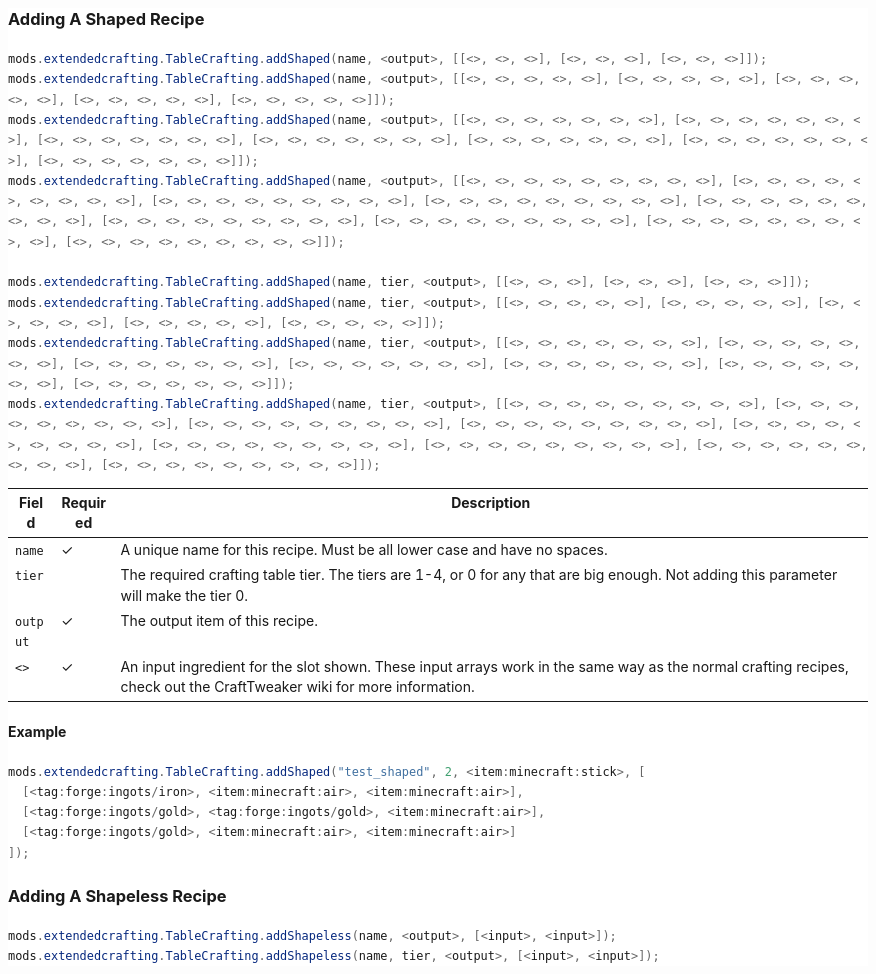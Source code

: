 ### Adding A Shaped Recipe

```java
mods.extendedcrafting.TableCrafting.addShaped(name, <output>, [[<>, <>, <>], [<>, <>, <>], [<>, <>, <>]]);  
mods.extendedcrafting.TableCrafting.addShaped(name, <output>, [[<>, <>, <>, <>, <>], [<>, <>, <>, <>, <>], [<>, <>, <>, <>, <>], [<>, <>, <>, <>, <>], [<>, <>, <>, <>, <>]]);  
mods.extendedcrafting.TableCrafting.addShaped(name, <output>, [[<>, <>, <>, <>, <>, <>, <>], [<>, <>, <>, <>, <>, <>, <>], [<>, <>, <>, <>, <>, <>, <>], [<>, <>, <>, <>, <>, <>, <>], [<>, <>, <>, <>, <>, <>, <>], [<>, <>, <>, <>, <>, <>, <>], [<>, <>, <>, <>, <>, <>, <>]]);  
mods.extendedcrafting.TableCrafting.addShaped(name, <output>, [[<>, <>, <>, <>, <>, <>, <>, <>, <>], [<>, <>, <>, <>, <>, <>, <>, <>, <>], [<>, <>, <>, <>, <>, <>, <>, <>, <>], [<>, <>, <>, <>, <>, <>, <>, <>, <>], [<>, <>, <>, <>, <>, <>, <>, <>, <>], [<>, <>, <>, <>, <>, <>, <>, <>, <>], [<>, <>, <>, <>, <>, <>, <>, <>, <>], [<>, <>, <>, <>, <>, <>, <>, <>, <>], [<>, <>, <>, <>, <>, <>, <>, <>, <>]]);  

mods.extendedcrafting.TableCrafting.addShaped(name, tier, <output>, [[<>, <>, <>], [<>, <>, <>], [<>, <>, <>]]);  
mods.extendedcrafting.TableCrafting.addShaped(name, tier, <output>, [[<>, <>, <>, <>, <>], [<>, <>, <>, <>, <>], [<>, <>, <>, <>, <>], [<>, <>, <>, <>, <>], [<>, <>, <>, <>, <>]]);  
mods.extendedcrafting.TableCrafting.addShaped(name, tier, <output>, [[<>, <>, <>, <>, <>, <>, <>], [<>, <>, <>, <>, <>, <>, <>], [<>, <>, <>, <>, <>, <>, <>], [<>, <>, <>, <>, <>, <>, <>], [<>, <>, <>, <>, <>, <>, <>], [<>, <>, <>, <>, <>, <>, <>], [<>, <>, <>, <>, <>, <>, <>]]);  
mods.extendedcrafting.TableCrafting.addShaped(name, tier, <output>, [[<>, <>, <>, <>, <>, <>, <>, <>, <>], [<>, <>, <>, <>, <>, <>, <>, <>, <>], [<>, <>, <>, <>, <>, <>, <>, <>, <>], [<>, <>, <>, <>, <>, <>, <>, <>, <>], [<>, <>, <>, <>, <>, <>, <>, <>, <>], [<>, <>, <>, <>, <>, <>, <>, <>, <>], [<>, <>, <>, <>, <>, <>, <>, <>, <>], [<>, <>, <>, <>, <>, <>, <>, <>, <>], [<>, <>, <>, <>, <>, <>, <>, <>, <>]]);
```

| Field    | Required | Description                                                                                                                                                           |
|----------|----------|-----------------------------------------------------------------------------------------------------------------------------------------------------------------------|
| `name`   | ✓        | A unique name for this recipe. Must be all lower case and have no spaces.                                                                                             |
| `tier`   |          | The required crafting table tier. The tiers are 1-4, or 0 for any that are big enough. Not adding this parameter will make the tier 0.                                |
| `output` | ✓        | The output item of this recipe.                                                                                                                                       |
| `<>`     | ✓        | An input ingredient for the slot shown. These input arrays work in the same way as the normal crafting recipes, check out the CraftTweaker wiki for more information. |

#### Example

```java
mods.extendedcrafting.TableCrafting.addShaped("test_shaped", 2, <item:minecraft:stick>, [
  [<tag:forge:ingots/iron>, <item:minecraft:air>, <item:minecraft:air>], 
  [<tag:forge:ingots/gold>, <tag:forge:ingots/gold>, <item:minecraft:air>], 
  [<tag:forge:ingots/gold>, <item:minecraft:air>, <item:minecraft:air>]
]);
```

### Adding A Shapeless Recipe

```java
mods.extendedcrafting.TableCrafting.addShapeless(name, <output>, [<input>, <input>]); 
mods.extendedcrafting.TableCrafting.addShapeless(name, tier, <output>, [<input>, <input>]);  
```
